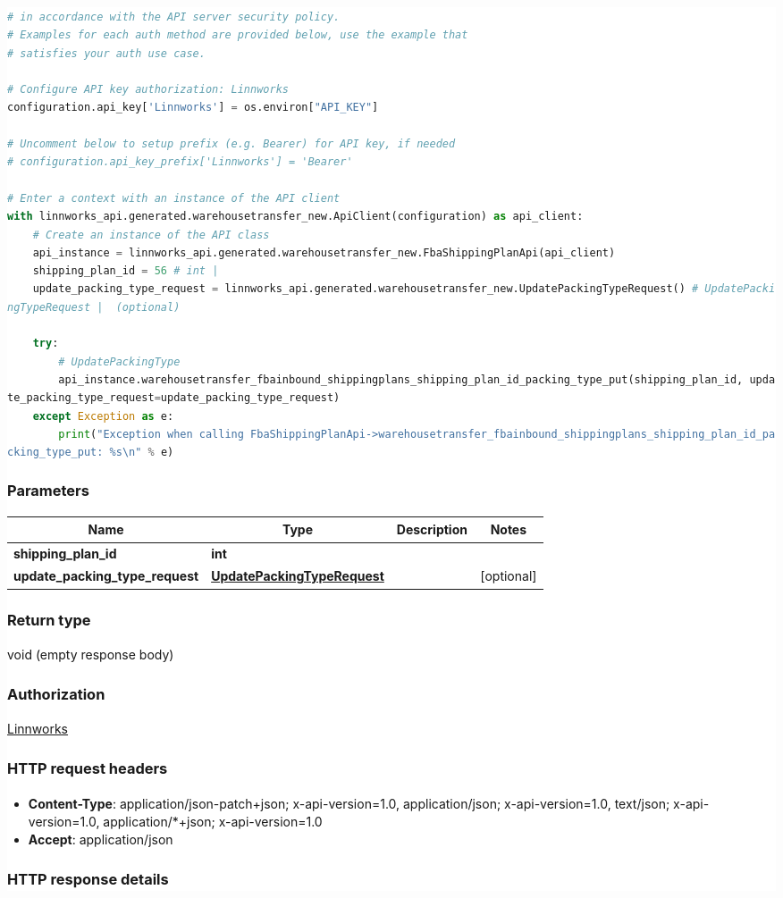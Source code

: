 ```python
# in accordance with the API server security policy.
# Examples for each auth method are provided below, use the example that
# satisfies your auth use case.

# Configure API key authorization: Linnworks
configuration.api_key['Linnworks'] = os.environ["API_KEY"]

# Uncomment below to setup prefix (e.g. Bearer) for API key, if needed
# configuration.api_key_prefix['Linnworks'] = 'Bearer'

# Enter a context with an instance of the API client
with linnworks_api.generated.warehousetransfer_new.ApiClient(configuration) as api_client:
    # Create an instance of the API class
    api_instance = linnworks_api.generated.warehousetransfer_new.FbaShippingPlanApi(api_client)
    shipping_plan_id = 56 # int | 
    update_packing_type_request = linnworks_api.generated.warehousetransfer_new.UpdatePackingTypeRequest() # UpdatePackingTypeRequest |  (optional)

    try:
        # UpdatePackingType
        api_instance.warehousetransfer_fbainbound_shippingplans_shipping_plan_id_packing_type_put(shipping_plan_id, update_packing_type_request=update_packing_type_request)
    except Exception as e:
        print("Exception when calling FbaShippingPlanApi->warehousetransfer_fbainbound_shippingplans_shipping_plan_id_packing_type_put: %s\n" % e)
```



### Parameters


Name | Type | Description  | Notes
------------- | ------------- | ------------- | -------------
 **shipping_plan_id** | **int**|  | 
 **update_packing_type_request** | [**UpdatePackingTypeRequest**](UpdatePackingTypeRequest.md)|  | [optional] 

### Return type

void (empty response body)

### Authorization

[Linnworks](../README.md#Linnworks)

### HTTP request headers

 - **Content-Type**: application/json-patch+json; x-api-version=1.0, application/json; x-api-version=1.0, text/json; x-api-version=1.0, application/*+json; x-api-version=1.0
 - **Accept**: application/json

### HTTP response details
